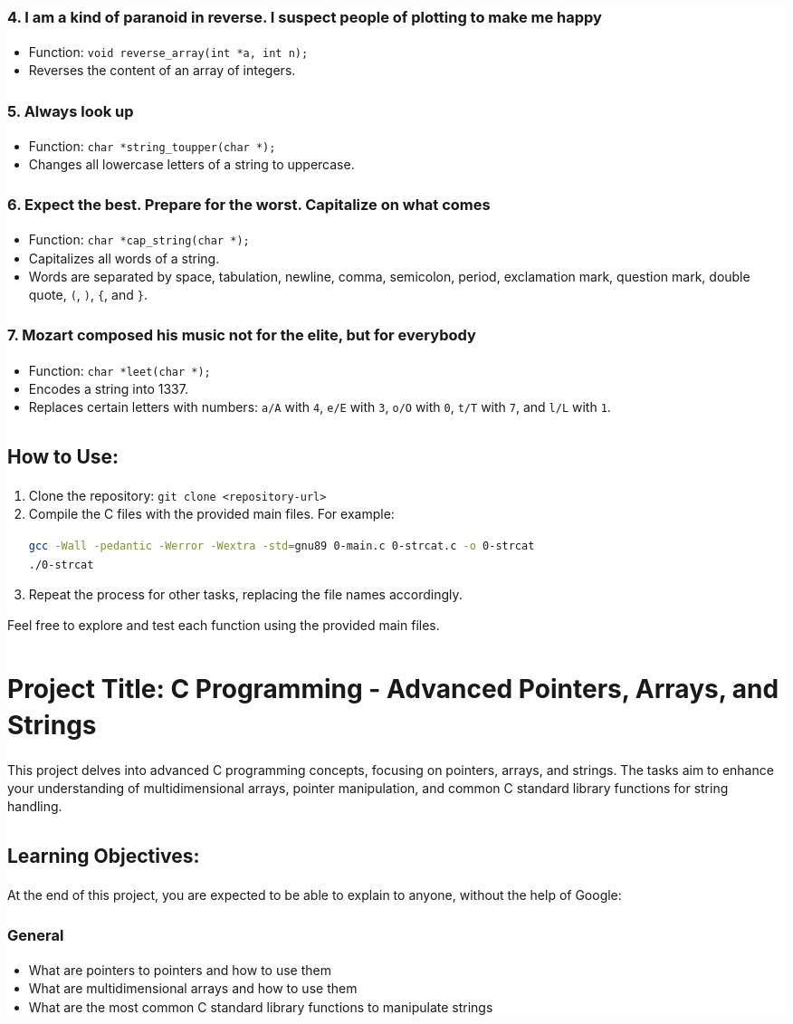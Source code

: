 ### 4. I am a kind of paranoid in reverse. I suspect people of plotting to make me happy
* Function: `void reverse_array(int *a, int n);`
* Reverses the content of an array of integers.

### 5. Always look up
* Function: `char *string_toupper(char *);`
* Changes all lowercase letters of a string to uppercase.

### 6. Expect the best. Prepare for the worst. Capitalize on what comes
* Function: `char *cap_string(char *);`
* Capitalizes all words of a string.
* Words are separated by space, tabulation, newline, comma, semicolon, period, exclamation mark, question mark, double quote, `(`, `)`, `{`, and `}`.

### 7. Mozart composed his music not for the elite, but for everybody
* Function: `char *leet(char *);`
* Encodes a string into 1337.
* Replaces certain letters with numbers: `a/A` with `4`, `e/E` with `3`, `o/O` with `0`, `t/T` with `7`, and `l/L` with `1`.

## How to Use:
1. Clone the repository: `git clone <repository-url>`
2. Compile the C files with the provided main files. For example:
   ```bash
   gcc -Wall -pedantic -Werror -Wextra -std=gnu89 0-main.c 0-strcat.c -o 0-strcat
   ./0-strcat
   ```
3. Repeat the process for other tasks, replacing the file names accordingly.

Feel free to explore and test each function using the provided main files.

# Project Title: C Programming - Advanced Pointers, Arrays, and Strings

This project delves into advanced C programming concepts, focusing on pointers, arrays, and strings. The tasks aim to enhance your understanding of multidimensional arrays, pointer manipulation, and common C standard library functions for string handling.

## Learning Objectives:

At the end of this project, you are expected to be able to explain to anyone, without the help of Google:

### General
- What are pointers to pointers and how to use them
- What are multidimensional arrays and how to use them
- What are the most common C standard library functions to manipulate strings
